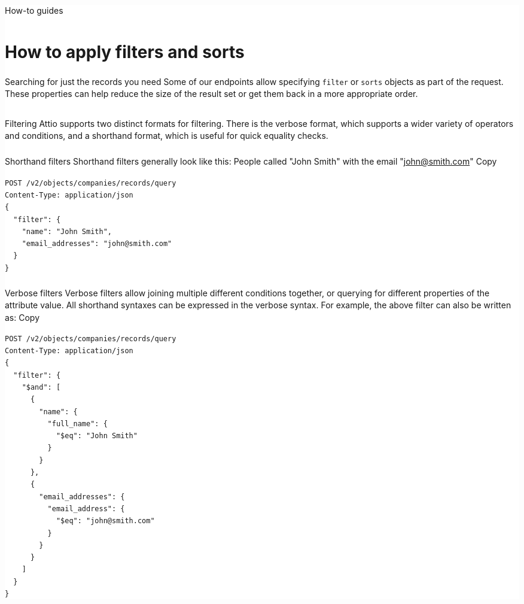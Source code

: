 
How-to guides
# How to apply filters and sorts
Searching for just the records you need
Some of our endpoints allow specifying `filter` or `sorts` objects as part of the request. These properties can help reduce the size of the result set or get them back in a more appropriate order.
## 
[​](https://docs.attio.com/rest-api/how-to/filtering-and-sorting#filtering)
Filtering
Attio supports two distinct formats for filtering. There is the verbose format, which supports a wider variety of operators and conditions, and a shorthand format, which is useful for quick equality checks.
### 
[​](https://docs.attio.com/rest-api/how-to/filtering-and-sorting#shorthand-filters)
Shorthand filters
Shorthand filters generally look like this:
People called "John Smith" with the email "john@smith.com"
Copy
```
POST /v2/objects/companies/records/query
Content-Type: application/json
{
  "filter": {
    "name": "John Smith",
    "email_addresses": "john@smith.com"
  }
}
```

### 
[​](https://docs.attio.com/rest-api/how-to/filtering-and-sorting#verbose-filters)
Verbose filters
Verbose filters allow joining multiple different conditions together, or querying for different properties of the attribute value. All shorthand syntaxes can be expressed in the verbose syntax. For example, the above filter can also be written as:
Copy
```
POST /v2/objects/companies/records/query
Content-Type: application/json
{
  "filter": {
    "$and": [
      {
        "name": {
          "full_name": {
            "$eq": "John Smith"
          }
        }
      },
      {
        "email_addresses": {
          "email_address": {
            "$eq": "john@smith.com"
          }
        }
      }
    ]
  }
}
```
